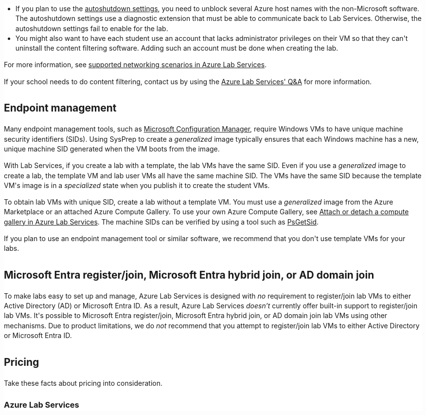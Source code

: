 - If you plan to use the [autoshutdown settings](./cost-management-guide.md#automatic-shutdown-settings-for-cost-control), you need to unblock several Azure host names with the non-Microsoft software. The autoshutdown settings use a diagnostic extension that must be able to communicate back to Lab Services. Otherwise, the autoshutdown settings fail to enable for the lab.
- You might also want to have each student use an account that lacks administrator privileges on their VM so that they can't uninstall the content filtering software. Adding such an account must be done when creating the lab.

For more information, see [supported networking scenarios in Azure Lab Services](./concept-lab-services-supported-networking-scenarios.md).

If your school needs to do content filtering, contact us by using the [Azure Lab Services' Q&A](https://aka.ms/azlabs/questions) for more information.

## Endpoint management

Many endpoint management tools, such as [Microsoft Configuration Manager](https://techcommunity.microsoft.com/t5/azure-lab-services/configuration-manager-azure-lab-services/ba-p/1754407), require Windows VMs to have unique machine security identifiers (SIDs). Using SysPrep to create a *generalized* image typically ensures that each Windows machine has a new, unique machine SID generated when the VM boots from the image.

With Lab Services, if you create a lab with a template, the lab VMs have the same SID. Even if you use a *generalized* image to create a lab, the template VM and lab user VMs all have the same machine SID. The VMs have the same SID because the template VM's image is in a *specialized* state when you publish it to create the student VMs.

To obtain lab VMs with unique SID, create a lab without a template VM. You must use a *generalized* image from the Azure Marketplace or an attached Azure Compute Gallery. To use your own Azure Compute Gallery, see [Attach or detach a compute gallery in Azure Lab Services](how-to-attach-detach-shared-image-gallery.md). The machine SIDs can be verified by using a tool such as [PsGetSid](/sysinternals/downloads/psgetsid).

If you plan to use an endpoint management tool or similar software, we recommend that you don't use template VMs for your labs.

<a name='azure-ad-registerjoin-hybrid-azure-ad-join-or-ad-domain-join'></a>

## Microsoft Entra register/join, Microsoft Entra hybrid join, or AD domain join

To make labs easy to set up and manage, Azure Lab Services is designed with *no* requirement to register/join lab VMs to either Active Directory (AD) or Microsoft Entra ID. As a result, Azure Lab Services *doesn’t* currently offer built-in support to register/join lab VMs. It's possible to Microsoft Entra register/join, Microsoft Entra hybrid join, or AD domain join lab VMs using other mechanisms. Due to product limitations, we do *not* recommend that you attempt to register/join lab VMs to either Active Directory or Microsoft Entra ID.

## Pricing

Take these facts about pricing into consideration.

### Azure Lab Services
